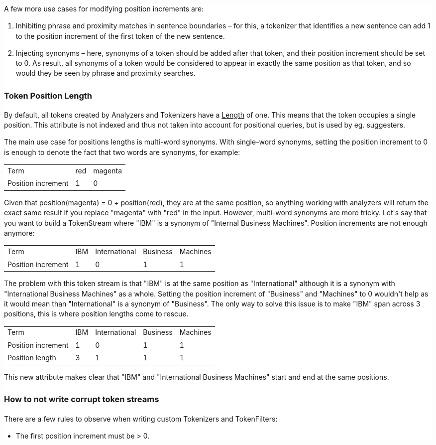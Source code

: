  A few more use cases for modifying position increments are: 

1.  Inhibiting phrase and proximity matches in sentence boundaries – for this, a tokenizer that 
    identifies a new sentence can add 1 to the position increment of the first token of the new sentence.

2.  Injecting synonyms – here, synonyms of a token should be added after that token, 
    and their position increment should be set to 0.
    As result, all synonyms of a token would be considered to appear in exactly the 
    same position as that token, and so would they be seen by phrase and proximity searches.

### Token Position Length

 By default, all tokens created by Analyzers and Tokenizers have a [Length](xref:Lucene.Net.Analysis.TokenAttributes.IPositionLengthAttribute#Lucene_Net_Analysis_TokenAttributes_IPositionLengthAttribute_PositionLength) of one. This means that the token occupies a single position. This attribute is not indexed and thus not taken into account for positional queries, but is used by eg. suggesters. 

 The main use case for positions lengths is multi-word synonyms. With single-word synonyms, setting the position increment to 0 is enough to denote the fact that two words are synonyms, for example: 

<table>
<tr><td>Term</td><td>red</td><td>magenta</td></tr>
<tr><td>Position increment</td><td>1</td><td>0</td></tr>
</table>

 Given that position(magenta) = 0 + position(red), they are at the same position, so anything working with analyzers will return the exact same result if you replace "magenta" with "red" in the input. However, multi-word synonyms are more tricky. Let's say that you want to build a TokenStream where "IBM" is a synonym of "Internal Business Machines". Position increments are not enough anymore: 

<table>
<tr><td>Term</td><td>IBM</td><td>International</td><td>Business</td><td>Machines</td></tr>
<tr><td>Position increment</td><td>1</td><td>0</td><td>1</td><td>1</td></tr>
</table>

 The problem with this token stream is that "IBM" is at the same position as "International" although it is a synonym with "International Business Machines" as a whole. Setting the position increment of "Business" and "Machines" to 0 wouldn't help as it would mean than "International" is a synonym of "Business". The only way to solve this issue is to make "IBM" span across 3 positions, this is where position lengths come to rescue. 

<table>
<tr><td>Term</td><td>IBM</td><td>International</td><td>Business</td><td>Machines</td></tr>
<tr><td>Position increment</td><td>1</td><td>0</td><td>1</td><td>1</td></tr>
<tr><td>Position length</td><td>3</td><td>1</td><td>1</td><td>1</td></tr>
</table>

 This new attribute makes clear that "IBM" and "International Business Machines" start and end at the same positions. 

### How to not write corrupt token streams

 There are a few rules to observe when writing custom Tokenizers and TokenFilters: 

*   The first position increment must be > 0.
